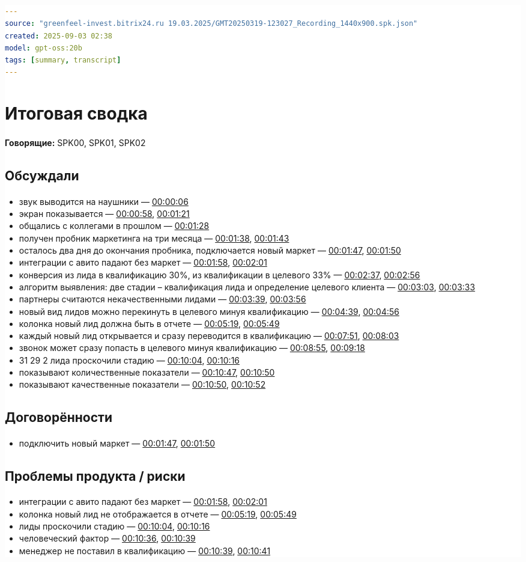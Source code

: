 ```yaml
---
source: "greenfeel-invest.bitrix24.ru 19.03.2025/GMT20250319-123027_Recording_1440x900.spk.json"
created: 2025-09-03 02:38
model: gpt-oss:20b
tags: [summary, transcript]
---
```


# Итоговая сводка

**Говорящие:** SPK00, SPK01, SPK02

## Обсуждали

- звук выводится на наушники — [00:00:06](#tc000006)
- экран показывается — [00:00:58](#tc000058), [00:01:21](#tc000121)
- общались с коллегами в прошлом — [00:01:28](#tc000128)
- получен пробник маркетинга на три месяца — [00:01:38](#tc000138), [00:01:43](#tc000143)
- осталось два дня до окончания пробника, подключается новый маркет — [00:01:47](#tc000147), [00:01:50](#tc000150)
- интеграции с авито падают без маркет — [00:01:58](#tc000158), [00:02:01](#tc000201)
- конверсия из лида в квалификацию 30%, из квалификации в целевого 33% — [00:02:37](#tc000237), [00:02:56](#tc000256)
- алгоритм выявления: две стадии – квалификация лида и определение целевого клиента — [00:03:03](#tc000303), [00:03:33](#tc000333)
- партнеры считаются некачественными лидами — [00:03:39](#tc000339), [00:03:56](#tc000356)
- новый вид лидов можно перекинуть в целевого минуя квалификацию — [00:04:39](#tc000439), [00:04:56](#tc000456)
- колонка новый лид должна быть в отчете — [00:05:19](#tc000519), [00:05:49](#tc000549)
- каждый новый лид открывается и сразу переводится в квалификацию — [00:07:51](#tc000751), [00:08:03](#tc000803)
- звонок может сразу попасть в целевого минуя квалификацию — [00:08:55](#tc000855), [00:09:18](#tc000918)
- 31 29 2 лида проскочили стадию — [00:10:04](#tc001004), [00:10:16](#tc001016)
- показывают количественные показатели — [00:10:47](#tc001047), [00:10:50](#tc001050)
- показывают качественные показатели — [00:10:50](#tc001050), [00:10:52](#tc001052)

## Договорённости

- подключить новый маркет — [00:01:47](#tc000147), [00:01:50](#tc000150)

## Проблемы продукта / риски

- интеграции с авито падают без маркет — [00:01:58](#tc000158), [00:02:01](#tc000201)
- колонка новый лид не отображается в отчете — [00:05:19](#tc000519), [00:05:49](#tc000549)
- лиды проскочили стадию — [00:10:04](#tc001004), [00:10:16](#tc001016)
- человеческий фактор — [00:10:36](#tc001036), [00:10:39](#tc001039)
- менеджер не поставил в квалификацию — [00:10:39](#tc001039), [00:10:41](#tc001041)
